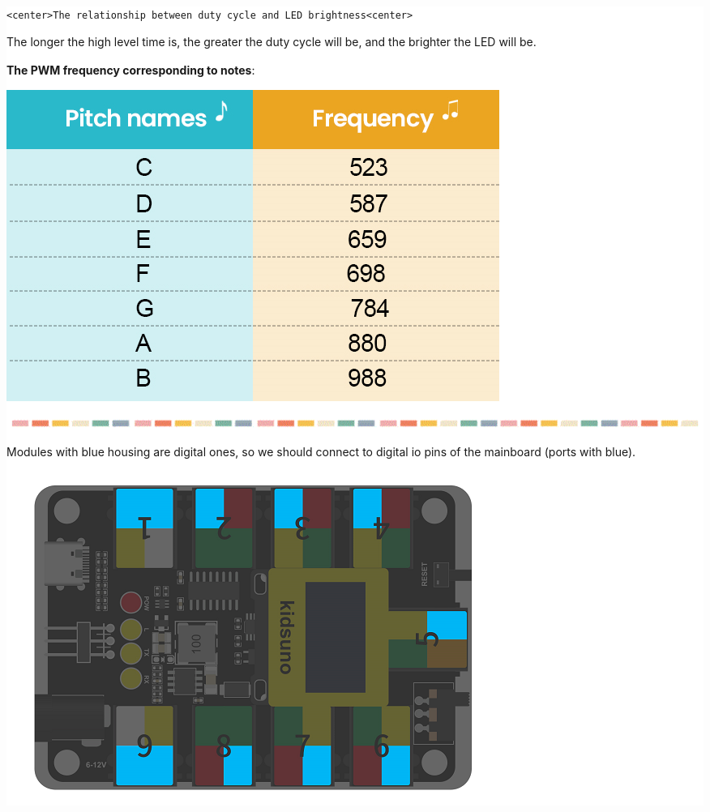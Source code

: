 	<center>The relationship between duty cycle and LED brightness<center>

The longer the high level time is, the greater the duty cycle will be, and the brighter the LED will be.

**The PWM frequency corresponding to notes**:

![图片不存在](media/bd6f281865cd802b82db6bc86bbe502f.png)

![图片不存在](media/1479e66a96050e577af87d5a69edab5f.png)

Modules with blue housing are digital ones, so we should connect to digital io pins of the mainboard (ports with blue).

![图片不存在](media/81c4e4559262115911009c201ec81f4b.png)
